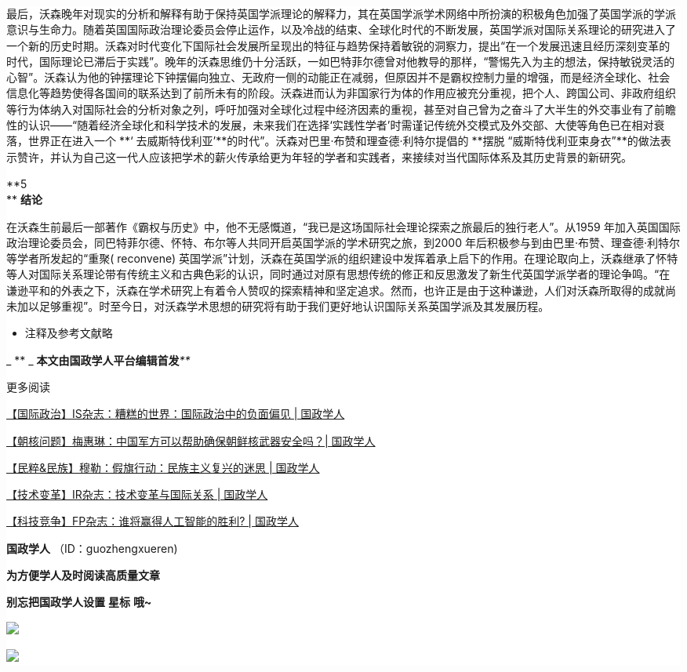 最后，沃森晚年对现实的分析和解释有助于保持英国学派理论的解释力，其在英国学派学术网络中所扮演的积极角色加强了英国学派的学派意识与生命力。随着英国国际政治理论委员会停止运作，以及冷战的结束、全球化时代的不断发展，英国学派对国际关系理论的研究进入了一个新的历史时期。沃森对时代变化下国际社会发展所呈现出的特征与趋势保持着敏锐的洞察力，提出“在一个发展迅速且经历深刻变革的时代，国际理论已滞后于实践”。晚年的沃森思维仍十分活跃，一如巴特菲尔德曾对他教导的那样，“警惕先入为主的想法，保持敏锐灵活的心智”。沃森认为他的钟摆理论下钟摆偏向独立、无政府一侧的动能正在减弱，但原因并不是霸权控制力量的增强，而是经济全球化、社会信息化等趋势使得各国间的联系达到了前所未有的阶段。沃森进而认为非国家行为体的作用应被充分重视，把个人、跨国公司、非政府组织等行为体纳入对国际社会的分析对象之列，呼吁加强对全球化过程中经济因素的重视，甚至对自己曾为之奋斗了大半生的外交事业有了前瞻性的认识——“随着经济全球化和科学技术的发展，未来我们在选择‘实践性学者’时需谨记传统外交模式及外交部、大使等角色已在相对衰落，世界正在进入一个
**‘ 去威斯特伐利亚’**的时代”。沃森对巴里·布赞和理查德·利特尔提倡的 **摆脱
“威斯特伐利亚束身衣”**的做法表示赞许，并认为自己这一代人应该把学术的薪火传承给更为年轻的学者和实践者，来接续对当代国际体系及其历史背景的新研究。

  

 **5  
** **结论**

在沃森生前最后一部著作《霸权与历史》中，他不无感慨道，“我已是这场国际社会理论探索之旅最后的独行老人”。从1959
年加入英国国际政治理论委员会，同巴特菲尔德、怀特、布尔等人共同开启英国学派的学术研究之旅，到2000
年后积极参与到由巴里·布赞、理查德·利特尔等学者所发起的“重聚( reconvene)
英国学派”计划，沃森在英国学派的组织建设中发挥着承上启下的作用。在理论取向上，沃森继承了怀特等人对国际关系理论带有传统主义和古典色彩的认识，同时通过对原有思想传统的修正和反思激发了新生代英国学派学者的理论争鸣。“在谦逊平和的外表之下，沃森在学术研究上有着令人赞叹的探索精神和坚定追求。然而，也许正是由于这种谦逊，人们对沃森所取得的成就尚未加以足够重视”。时至今日，对沃森学术思想的研究将有助于我们更好地认识国际关系英国学派及其发展历程。

* 注释及参考文献略

  

 _ ** _ **本文由国政学人平台编辑首发**_**_

  

  

更多阅读

[【国际政治】IS杂志：糟糕的世界：国际政治中的负面偏见 |
国政学人](http://mp.weixin.qq.com/s?__biz=MzI3MTYzMzE5Mw==&mid=2247489348&idx=1&sn=e68f99cbcf9e8a117fb29a64cde2156d&chksm=eb3f8902dc480014918e09e29aa0025ee7a0519626ea3957a2761c237ea4e714cbe1d9e9f9d4&scene=21#wechat_redirect)

[【朝核问题】梅惠琳：中国军方可以帮助确保朝鲜核武器安全吗？|
国政学人](http://mp.weixin.qq.com/s?__biz=MzI3MTYzMzE5Mw==&mid=2247489337&idx=1&sn=177f8c8f418cc88fc1f78aba07ef606b&chksm=eb3f897fdc4800692556250de5a708e2da87ca3a574291d297ff867ba92d501bacd141b41ffe&scene=21#wechat_redirect)  

[【民粹&民族】穆勒：假旗行动：民族主义复兴的迷思 |
国政学人](http://mp.weixin.qq.com/s?__biz=MzI3MTYzMzE5Mw==&mid=2247489326&idx=1&sn=48e1266d1db661f96650455f1f04a226&chksm=eb3f8968dc48007e93a7d52fcb85138516e599f644bcf2df7cf8c79d0440ab6e7483fe1c2259&scene=21#wechat_redirect)  

[【技术变革】IR杂志：技术变革与国际关系 |
国政学人](http://mp.weixin.qq.com/s?__biz=MzI3MTYzMzE5Mw==&mid=2247489365&idx=1&sn=366d58b522ad17214b579426c0c7b800&chksm=eb3f8913dc480005d206facf74ae16dd3e9c6ee2a679284ef16c49e9192aaf6a0e6b18013ea4&scene=21#wechat_redirect)  

[【科技竞争】FP杂志：谁将赢得人工智能的胜利? |
国政学人](http://mp.weixin.qq.com/s?__biz=MzI3MTYzMzE5Mw==&mid=2247489376&idx=1&sn=d3910d8f79c4b8c439b0e4e6edaafb99&chksm=eb3f8926dc4800301a84d201ad8697d63cb0bb8b60ba1bd70eea9264fdccf6470912d84eaa6b&scene=21#wechat_redirect)  

  

 **国政学人** （ID：guozhengxueren)

  

 **为方便学人及时阅读高质量文章**

 **别忘把国政学人设置** **星标** **哦~**

![](/images/3198/3.gif)

![](/images/3198/4.gif)

